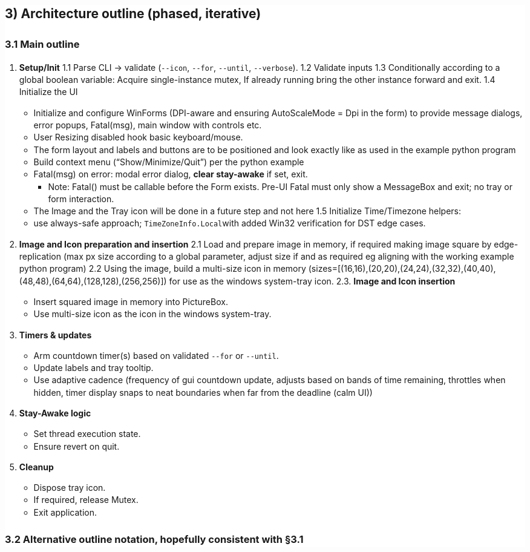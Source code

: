 ## 3) Architecture outline (phased, iterative)

### 3.1 Main outline

1. **Setup/Init**
   1.1 Parse CLI -> validate (`--icon`, `--for`, `--until`, `--verbose`).
   1.2 Validate inputs
   1.3 Conditionally according to a global boolean variable: Acquire single-instance mutex, If already running bring the other instance forward and exit.
   1.4 Initialize the UI
     * Initialize and configure WinForms (DPI-aware and ensuring AutoScaleMode = Dpi in the form) to provide message dialogs, error popups, Fatal(msg), main window with controls etc.
     * User Resizing disabled hook basic keyboard/mouse.
     * The form layout and labels and buttons are to be positioned and look exactly like as used in the example python program
     * Build context menu (“Show/Minimize/Quit”) per the python example
     * Fatal(msg) on error: modal error dialog, **clear stay-awake** if set, exit.
       * Note: Fatal() must be callable before the Form exists. Pre-UI Fatal must only show a MessageBox and exit; no tray or form interaction.
     * The Image and the Tray icon will be done in a future step and not here
   1.5 Initialize Time/Timezone helpers:
     * use always-safe approach; `TimeZoneInfo.Local`with added Win32 verification for DST edge cases.

2. **Image and Icon preparation and insertion**
   2.1 Load and prepare image in memory, if required making image square by edge-replication (max px size according to a global parameter, adjust size if and as required eg aligning with the working example python program)
   2.2 Using the image, build a multi-size icon in memory (sizes=[(16,16),(20,20),(24,24),(32,32),(40,40),(48,48),(64,64),(128,128),(256,256)]) for use as the windows system-tray icon.
   2.3. **Image and Icon insertion**
     * Insert squared image in memory into PictureBox.
     * Use multi-size icon as the icon in the windows system-tray.

3. **Timers & updates**
   * Arm countdown timer(s) based on validated `--for` or `--until`.
   * Update labels and tray tooltip.
   * Use adaptive cadence (frequency of gui countdown update, adjusts based on bands of time remaining, throttles when hidden, timer display snaps to neat boundaries when far from the deadline (calm UI))

4. **Stay-Awake logic**
   * Set thread execution state.
   * Ensure revert on quit.

5. **Cleanup**
   * Dispose tray icon.
   * If required, release Mutex.
   * Exit application.

### 3.2 Alternative outline notation, hopefully consistent with §3.1
